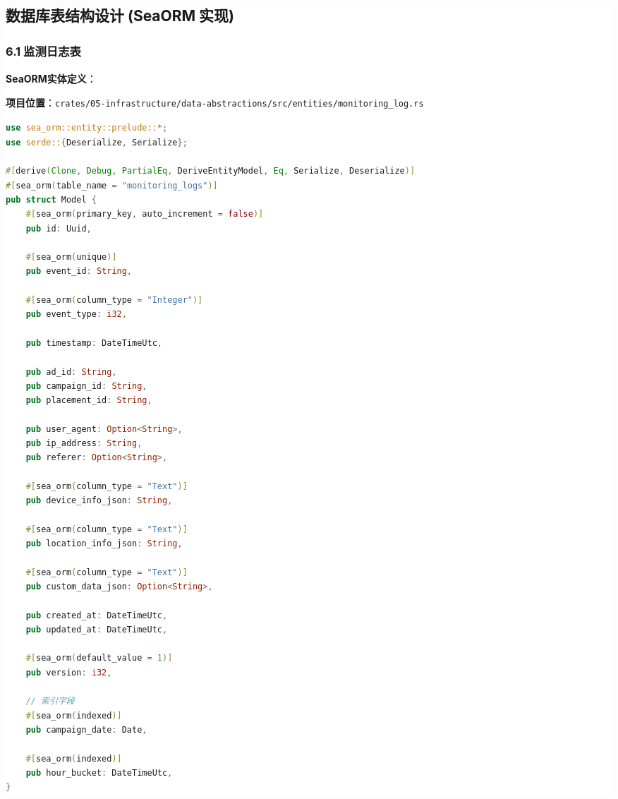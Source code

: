 ## 数据库表结构设计 (SeaORM 实现)

### 6.1 监测日志表

**SeaORM实体定义**：

**项目位置**：`crates/05-infrastructure/data-abstractions/src/entities/monitoring_log.rs`

```rust
use sea_orm::entity::prelude::*;
use serde::{Deserialize, Serialize};

#[derive(Clone, Debug, PartialEq, DeriveEntityModel, Eq, Serialize, Deserialize)]
#[sea_orm(table_name = "monitoring_logs")]
pub struct Model {
    #[sea_orm(primary_key, auto_increment = false)]
    pub id: Uuid,
    
    #[sea_orm(unique)]
    pub event_id: String,
    
    #[sea_orm(column_type = "Integer")]
    pub event_type: i32,
    
    pub timestamp: DateTimeUtc,
    
    pub ad_id: String,
    pub campaign_id: String,
    pub placement_id: String,
    
    pub user_agent: Option<String>,
    pub ip_address: String,
    pub referer: Option<String>,
    
    #[sea_orm(column_type = "Text")]
    pub device_info_json: String,
    
    #[sea_orm(column_type = "Text")]
    pub location_info_json: String,
    
    #[sea_orm(column_type = "Text")]
    pub custom_data_json: Option<String>,
    
    pub created_at: DateTimeUtc,
    pub updated_at: DateTimeUtc,
    
    #[sea_orm(default_value = 1)]
    pub version: i32,
    
    // 索引字段
    #[sea_orm(indexed)]
    pub campaign_date: Date,
    
    #[sea_orm(indexed)]
    pub hour_bucket: DateTimeUtc,
}
```
